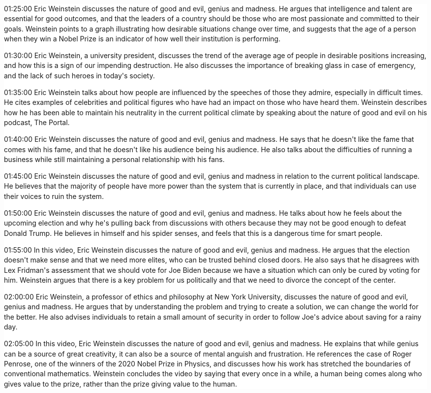 01:25:00
Eric Weinstein discusses the nature of good and evil, genius and madness. He argues that intelligence and talent are essential for good outcomes, and that the leaders of a country should be those who are most passionate and committed to their goals. Weinstein points to a graph illustrating how desirable situations change over time, and suggests that the age of a person when they win a Nobel Prize is an indicator of how well their institution is performing.

01:30:00
Eric Weinstein, a university president, discusses the trend of the average age of people in desirable positions increasing, and how this is a sign of our impending destruction. He also discusses the importance of breaking glass in case of emergency, and the lack of such heroes in today's society.

01:35:00
Eric Weinstein talks about how people are influenced by the speeches of those they admire, especially in difficult times. He cites examples of celebrities and political figures who have had an impact on those who have heard them. Weinstein describes how he has been able to maintain his neutrality in the current political climate by speaking about the nature of good and evil on his podcast, The Portal.

01:40:00
Eric Weinstein discusses the nature of good and evil, genius and madness. He says that he doesn't like the fame that comes with his fame, and that he doesn't like his audience being his audience. He also talks about the difficulties of running a business while still maintaining a personal relationship with his fans.

01:45:00
Eric Weinstein discusses the nature of good and evil, genius and madness in relation to the current political landscape. He believes that the majority of people have more power than the system that is currently in place, and that individuals can use their voices to ruin the system.

01:50:00
Eric Weinstein discusses the nature of good and evil, genius and madness. He talks about how he feels about the upcoming election and why he's pulling back from discussions with others because they may not be good enough to defeat Donald Trump. He believes in himself and his spider senses, and feels that this is a dangerous time for smart people.

01:55:00
In this video, Eric Weinstein discusses the nature of good and evil, genius and madness. He argues that the election doesn't make sense and that we need more elites, who can be trusted behind closed doors. He also says that he disagrees with Lex Fridman's assessment that we should vote for Joe Biden because we have a situation which can only be cured by voting for him. Weinstein argues that there is a key problem for us politically and that we need to divorce the concept of the center.

02:00:00
Eric Weinstein, a professor of ethics and philosophy at New York University, discusses the nature of good and evil, genius and madness. He argues that by understanding the problem and trying to create a solution, we can change the world for the better. He also advises individuals to retain a small amount of security in order to follow Joe's advice about saving for a rainy day.

02:05:00
In this video, Eric Weinstein discusses the nature of good and evil, genius and madness. He explains that while genius can be a source of great creativity, it can also be a source of mental anguish and frustration. He references the case of Roger Penrose, one of the winners of the 2020 Nobel Prize in Physics, and discusses how his work has stretched the boundaries of conventional mathematics. Weinstein concludes the video by saying that every once in a while, a human being comes along who gives value to the prize, rather than the prize giving value to the human.

